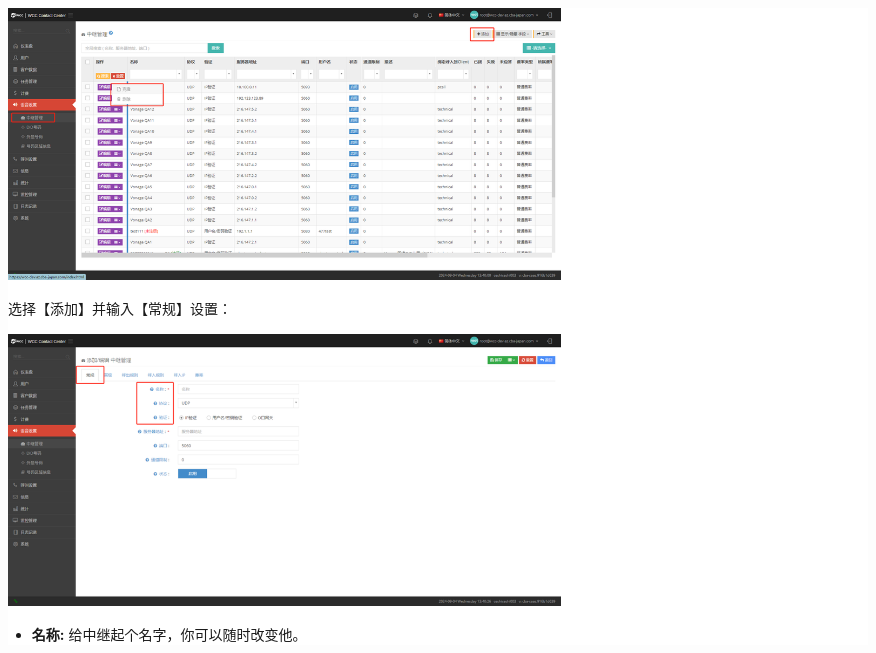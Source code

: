 <img src="./_static/images/root/media/image33.png"
style="width:5.75972in;height:2.83472in" />

<span class="mark">选择【添加】并输入【常规】设置：</span>

<img src="./_static/images/root/media/image34.png"
style="width:5.75972in;height:2.83472in" />

-   **<span class="mark">名称:</span>**
    <span class="mark">给中继起个名字，你可以随时改变他。</span>
